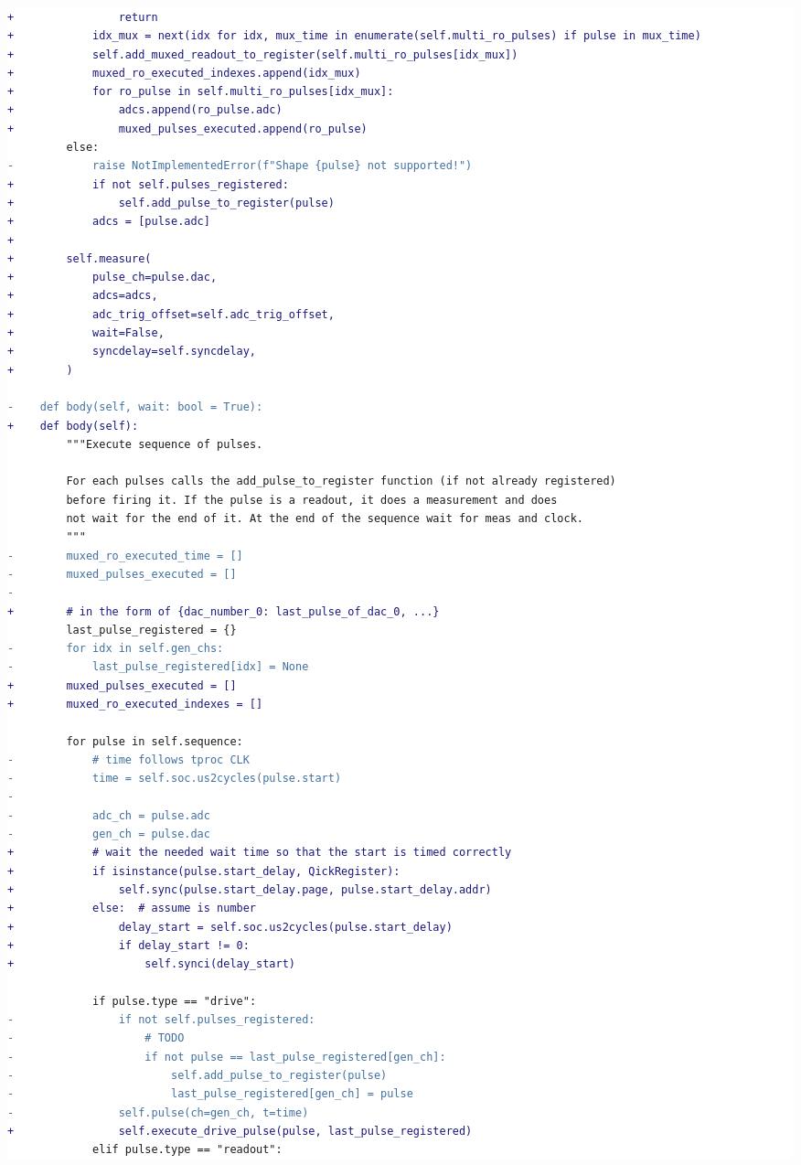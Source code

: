 ```diff
+                return
+            idx_mux = next(idx for idx, mux_time in enumerate(self.multi_ro_pulses) if pulse in mux_time)
+            self.add_muxed_readout_to_register(self.multi_ro_pulses[idx_mux])
+            muxed_ro_executed_indexes.append(idx_mux)
+            for ro_pulse in self.multi_ro_pulses[idx_mux]:
+                adcs.append(ro_pulse.adc)
+                muxed_pulses_executed.append(ro_pulse)
         else:
-            raise NotImplementedError(f"Shape {pulse} not supported!")
+            if not self.pulses_registered:
+                self.add_pulse_to_register(pulse)
+            adcs = [pulse.adc]
+
+        self.measure(
+            pulse_ch=pulse.dac,
+            adcs=adcs,
+            adc_trig_offset=self.adc_trig_offset,
+            wait=False,
+            syncdelay=self.syncdelay,
+        )
 
-    def body(self, wait: bool = True):
+    def body(self):
         """Execute sequence of pulses.
 
         For each pulses calls the add_pulse_to_register function (if not already registered)
         before firing it. If the pulse is a readout, it does a measurement and does
         not wait for the end of it. At the end of the sequence wait for meas and clock.
         """
-        muxed_ro_executed_time = []
-        muxed_pulses_executed = []
-
+        # in the form of {dac_number_0: last_pulse_of_dac_0, ...}
         last_pulse_registered = {}
-        for idx in self.gen_chs:
-            last_pulse_registered[idx] = None
+        muxed_pulses_executed = []
+        muxed_ro_executed_indexes = []
 
         for pulse in self.sequence:
-            # time follows tproc CLK
-            time = self.soc.us2cycles(pulse.start)
-
-            adc_ch = pulse.adc
-            gen_ch = pulse.dac
+            # wait the needed wait time so that the start is timed correctly
+            if isinstance(pulse.start_delay, QickRegister):
+                self.sync(pulse.start_delay.page, pulse.start_delay.addr)
+            else:  # assume is number
+                delay_start = self.soc.us2cycles(pulse.start_delay)
+                if delay_start != 0:
+                    self.synci(delay_start)
 
             if pulse.type == "drive":
-                if not self.pulses_registered:
-                    # TODO
-                    if not pulse == last_pulse_registered[gen_ch]:
-                        self.add_pulse_to_register(pulse)
-                        last_pulse_registered[gen_ch] = pulse
-                self.pulse(ch=gen_ch, t=time)
+                self.execute_drive_pulse(pulse, last_pulse_registered)
             elif pulse.type == "readout":
```